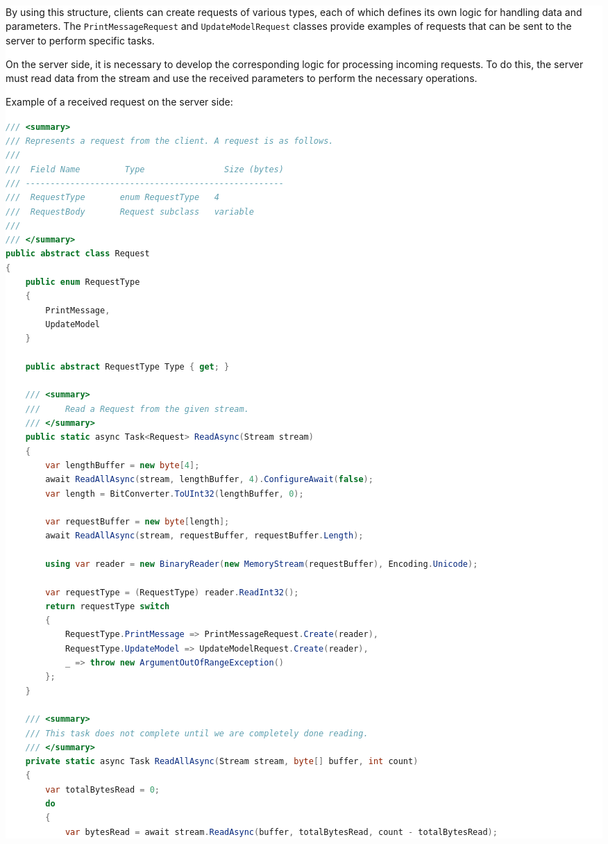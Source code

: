 By using this structure, clients can create requests of various types, each of which defines its own logic for handling data and parameters. 
The `PrintMessageRequest` and `UpdateModelRequest` classes provide examples of requests that can be sent to the server to perform specific tasks.

On the server side, it is necessary to develop the corresponding logic for processing incoming requests. 
To do this, the server must read data from the stream and use the received parameters to perform the necessary operations.

Example of a received request on the server side:

```c#
/// <summary>
/// Represents a request from the client. A request is as follows.
/// 
///  Field Name         Type                Size (bytes)
/// ----------------------------------------------------
///  RequestType       enum RequestType   4
///  RequestBody       Request subclass   variable
/// 
/// </summary>
public abstract class Request
{
    public enum RequestType
    {
        PrintMessage,
        UpdateModel
    }
    
    public abstract RequestType Type { get; }

    /// <summary>
    ///     Read a Request from the given stream.
    /// </summary>
    public static async Task<Request> ReadAsync(Stream stream)
    {
        var lengthBuffer = new byte[4];
        await ReadAllAsync(stream, lengthBuffer, 4).ConfigureAwait(false);
        var length = BitConverter.ToUInt32(lengthBuffer, 0);

        var requestBuffer = new byte[length];
        await ReadAllAsync(stream, requestBuffer, requestBuffer.Length);

        using var reader = new BinaryReader(new MemoryStream(requestBuffer), Encoding.Unicode);

        var requestType = (RequestType) reader.ReadInt32();
        return requestType switch
        {
            RequestType.PrintMessage => PrintMessageRequest.Create(reader),
            RequestType.UpdateModel => UpdateModelRequest.Create(reader),
            _ => throw new ArgumentOutOfRangeException()
        };
    }
    
    /// <summary>
    /// This task does not complete until we are completely done reading.
    /// </summary>
    private static async Task ReadAllAsync(Stream stream, byte[] buffer, int count)
    {
        var totalBytesRead = 0;
        do
        {
            var bytesRead = await stream.ReadAsync(buffer, totalBytesRead, count - totalBytesRead);
```